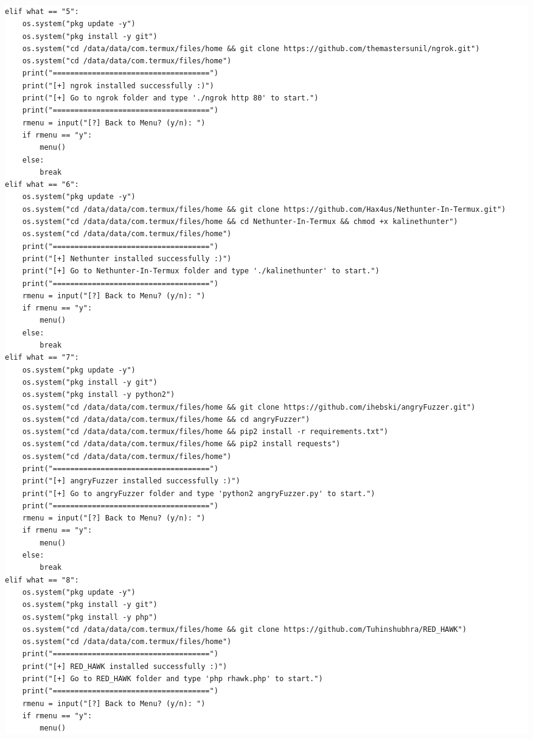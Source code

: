     elif what == "5":
        os.system("pkg update -y")
        os.system("pkg install -y git")
        os.system("cd /data/data/com.termux/files/home && git clone https://github.com/themastersunil/ngrok.git")
        os.system("cd /data/data/com.termux/files/home")
        print("====================================")
        print("[+] ngrok installed successfully :)")
        print("[+] Go to ngrok folder and type './ngrok http 80' to start.")
        print("====================================")
        rmenu = input("[?] Back to Menu? (y/n): ")
        if rmenu == "y":
            menu()
        else:
            break
    elif what == "6":
        os.system("pkg update -y")
        os.system("cd /data/data/com.termux/files/home && git clone https://github.com/Hax4us/Nethunter-In-Termux.git")
        os.system("cd /data/data/com.termux/files/home && cd Nethunter-In-Termux && chmod +x kalinethunter")
        os.system("cd /data/data/com.termux/files/home")
        print("====================================")
        print("[+] Nethunter installed successfully :)")
        print("[+] Go to Nethunter-In-Termux folder and type './kalinethunter' to start.")
        print("====================================")
        rmenu = input("[?] Back to Menu? (y/n): ")
        if rmenu == "y":
            menu()
        else:
            break
    elif what == "7":
        os.system("pkg update -y")
        os.system("pkg install -y git")
        os.system("pkg install -y python2")
        os.system("cd /data/data/com.termux/files/home && git clone https://github.com/ihebski/angryFuzzer.git")
        os.system("cd /data/data/com.termux/files/home && cd angryFuzzer")
        os.system("cd /data/data/com.termux/files/home && pip2 install -r requirements.txt")
        os.system("cd /data/data/com.termux/files/home && pip2 install requests")
        os.system("cd /data/data/com.termux/files/home")
        print("====================================")
        print("[+] angryFuzzer installed successfully :)")
        print("[+] Go to angryFuzzer folder and type 'python2 angryFuzzer.py' to start.")
        print("====================================")
        rmenu = input("[?] Back to Menu? (y/n): ")
        if rmenu == "y":
            menu()
        else:
            break
    elif what == "8":
        os.system("pkg update -y")
        os.system("pkg install -y git")
        os.system("pkg install -y php")
        os.system("cd /data/data/com.termux/files/home && git clone https://github.com/Tuhinshubhra/RED_HAWK")
        os.system("cd /data/data/com.termux/files/home")
        print("====================================")
        print("[+] RED_HAWK installed successfully :)")
        print("[+] Go to RED_HAWK folder and type 'php rhawk.php' to start.")
        print("====================================")
        rmenu = input("[?] Back to Menu? (y/n): ")
        if rmenu == "y":
            menu()